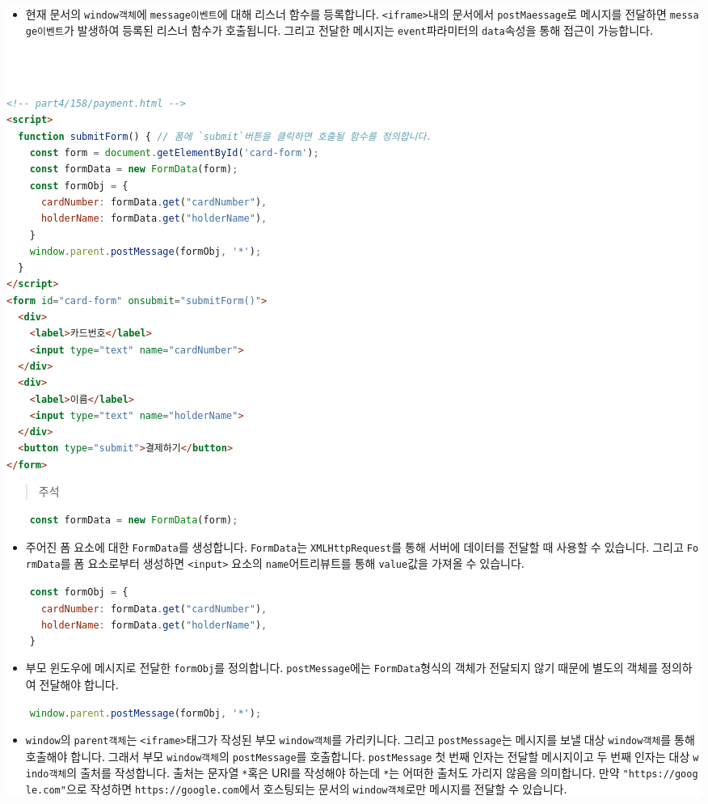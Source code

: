 ```javascript
```
- 현재 문서의 `window객체`에 `message이벤트`에 대해 리스너 함수를 등록합니다. `<iframe>`내의 문서에서 `postMaessage`로 메시지를
 전달하면 `message이벤트`가 발생하여 등록된 리스너 함수가 호출됩니다. 그리고 전달한 메시지는 `event`파라미터의 `data`속성을 통해 접근이
 가능합니다.  

<br><br>

```html
<!-- part4/158/payment.html -->
<script>
  function submitForm() { // 폼에 `submit`버튼을 클릭하면 호출될 함수를 정의합니다.
    const form = document.getElementById('card-form');
    const formData = new FormData(form);
    const formObj = {
      cardNumber: formData.get("cardNumber"),
      holderName: formData.get("holderName"),
    }
    window.parent.postMessage(formObj, '*');
  }
</script>
<form id="card-form" onsubmit="submitForm()">
  <div>
    <label>카드번호</label>
    <input type="text" name="cardNumber">
  </div>
  <div>
    <label>이름</label>
    <input type="text" name="holderName">
  </div>
  <button type="submit">결제하기</button>
</form>
```  
> 주석
```javascript
    const formData = new FormData(form);
```
- 주어진 폼 요소에 대한 `FormData`를 생성합니다. `FormData`는 `XMLHttpRequest`를 통해 서버에 데이터를 전달할 때
 사용할 수 있습니다. 그리고 `FormData`를 폼 요소로부터 생성하면 `<input>` 요소의 `name`어트리뷰트를 통해 `value`값을 가져올 수 있습니다.  
```javascript
    const formObj = {
      cardNumber: formData.get("cardNumber"),
      holderName: formData.get("holderName"),
    }
```
- 부모 윈도우에 메시지로 전달한 `formObj`를 정의합니다. `postMessage`에는 `FormData`형식의 객체가 전달되지 않기
 때문에 별도의 객체를 정의하여 전달해야 합니다.  
```javascript
    window.parent.postMessage(formObj, '*');
```
- `window`의 `parent객체`는 `<iframe>`태그가 작성된 부모 `window객체`를 가리키니다. 그리고 `postMessage`는 메시지를 보낼 대상
 `window객체`를 통해 호출해야 합니다. 그래서 부모 `window객체`의 `postMessage`를 호출합니다. `postMessage` 첫 번째 인자는
 전달할 메시지이고 두 번째 인자는 대상 `windo객체`의 출처를 작성합니다. 출처는 문자열 `*`혹은 URI를 작성해야 하는데 `*`는
 어떠한 출처도 가리지 않음을 의미합니다. 만약 `"https://google.com"`으로 작성하면 `https://google.com`에서 호스팅되는
 문서의 `window객체`로만 메시지를 전달할 수 있습니다.  
